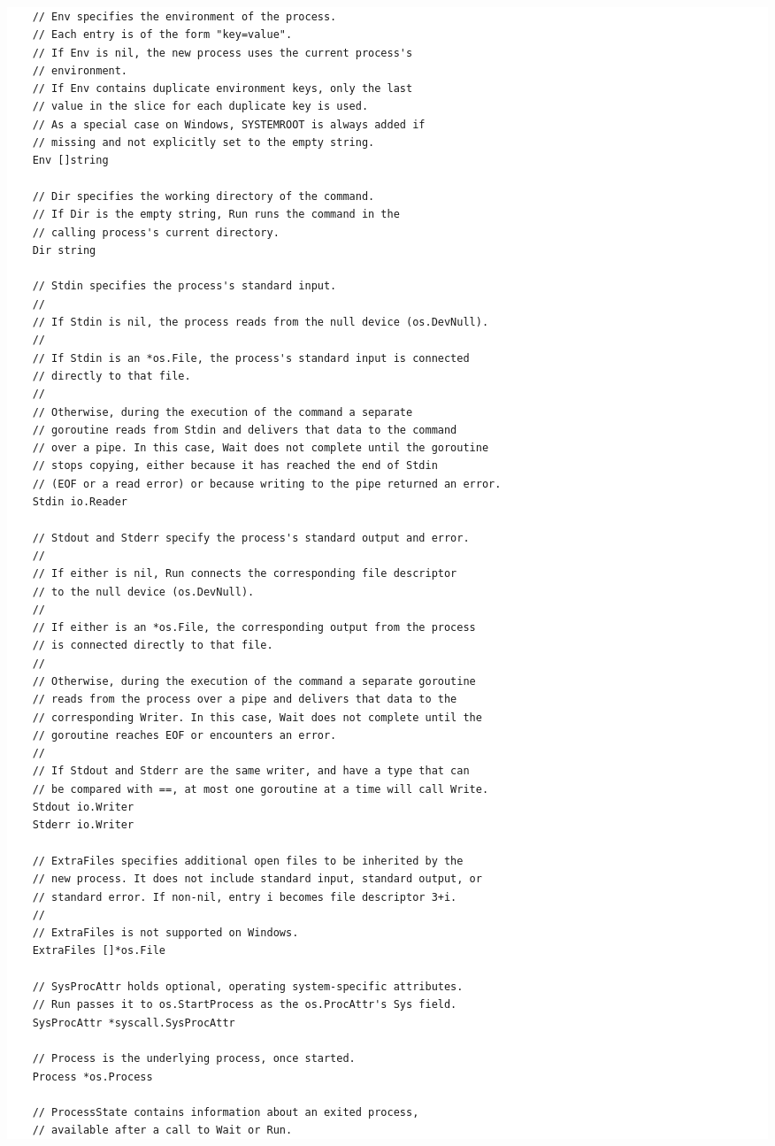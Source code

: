 ```
	// Env specifies the environment of the process.
	// Each entry is of the form "key=value".
	// If Env is nil, the new process uses the current process's
	// environment.
	// If Env contains duplicate environment keys, only the last
	// value in the slice for each duplicate key is used.
	// As a special case on Windows, SYSTEMROOT is always added if
	// missing and not explicitly set to the empty string.
	Env []string

	// Dir specifies the working directory of the command.
	// If Dir is the empty string, Run runs the command in the
	// calling process's current directory.
	Dir string

	// Stdin specifies the process's standard input.
	//
	// If Stdin is nil, the process reads from the null device (os.DevNull).
	//
	// If Stdin is an *os.File, the process's standard input is connected
	// directly to that file.
	//
	// Otherwise, during the execution of the command a separate
	// goroutine reads from Stdin and delivers that data to the command
	// over a pipe. In this case, Wait does not complete until the goroutine
	// stops copying, either because it has reached the end of Stdin
	// (EOF or a read error) or because writing to the pipe returned an error.
	Stdin io.Reader

	// Stdout and Stderr specify the process's standard output and error.
	//
	// If either is nil, Run connects the corresponding file descriptor
	// to the null device (os.DevNull).
	//
	// If either is an *os.File, the corresponding output from the process
	// is connected directly to that file.
	//
	// Otherwise, during the execution of the command a separate goroutine
	// reads from the process over a pipe and delivers that data to the
	// corresponding Writer. In this case, Wait does not complete until the
	// goroutine reaches EOF or encounters an error.
	//
	// If Stdout and Stderr are the same writer, and have a type that can
	// be compared with ==, at most one goroutine at a time will call Write.
	Stdout io.Writer
	Stderr io.Writer

	// ExtraFiles specifies additional open files to be inherited by the
	// new process. It does not include standard input, standard output, or
	// standard error. If non-nil, entry i becomes file descriptor 3+i.
	//
	// ExtraFiles is not supported on Windows.
	ExtraFiles []*os.File

	// SysProcAttr holds optional, operating system-specific attributes.
	// Run passes it to os.StartProcess as the os.ProcAttr's Sys field.
	SysProcAttr *syscall.SysProcAttr

	// Process is the underlying process, once started.
	Process *os.Process

	// ProcessState contains information about an exited process,
	// available after a call to Wait or Run.
```